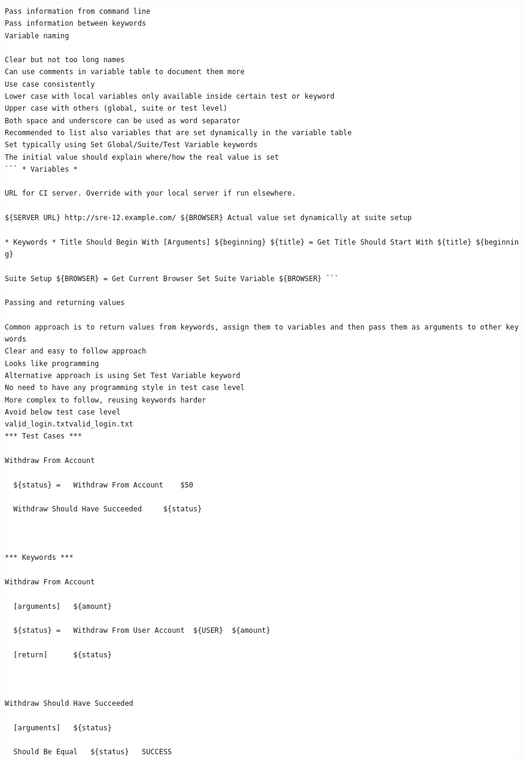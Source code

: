 ``` * Settings * Test Template Invalid Login
Pass information from command line
Pass information between keywords
Variable naming

Clear but not too long names
Can use comments in variable table to document them more
Use case consistently
Lower case with local variables only available inside certain test or keyword
Upper case with others (global, suite or test level)
Both space and underscore can be used as word separator
Recommended to list also variables that are set dynamically in the variable table
Set typically using Set Global/Suite/Test Variable keywords
The initial value should explain where/how the real value is set
``` * Variables *

URL for CI server. Override with your local server if run elsewhere.

${SERVER URL} http://sre-12.example.com/ ${BROWSER} Actual value set dynamically at suite setup

* Keywords * Title Should Begin With [Arguments] ${beginning} ${title} = Get Title Should Start With ${title} ${beginning}

Suite Setup ${BROWSER} = Get Current Browser Set Suite Variable ${BROWSER} ```

Passing and returning values

Common approach is to return values from keywords, assign them to variables and then pass them as arguments to other keywords
Clear and easy to follow approach
Looks like programming
Alternative approach is using Set Test Variable keyword
No need to have any programming style in test case level
More complex to follow, reusing keywords harder
Avoid below test case level
valid_login.txtvalid_login.txt
*** Test Cases ***

Withdraw From Account

  ${status} =   Withdraw From Account    $50

  Withdraw Should Have Succeeded     ${status}



*** Keywords ***

Withdraw From Account

  [arguments]   ${amount}

  ${status} =   Withdraw From User Account  ${USER}  ${amount}

  [return]      ${status}



Withdraw Should Have Succeeded

  [arguments]   ${status}

  Should Be Equal   ${status}   SUCCESS

```